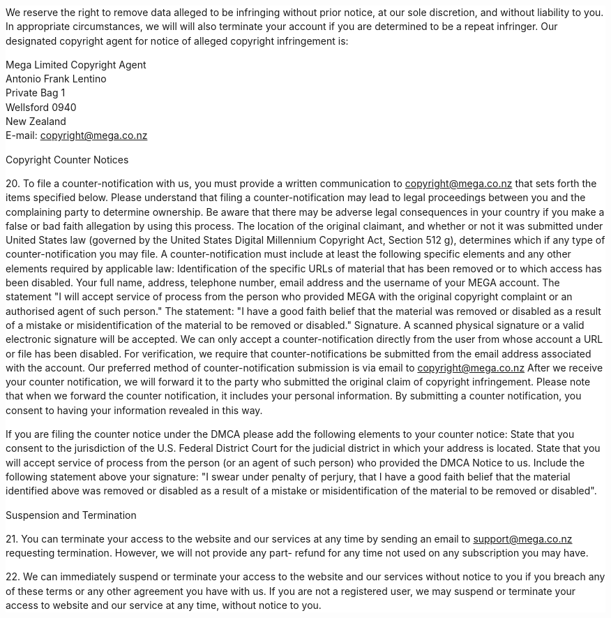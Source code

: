 We reserve the right to remove data alleged to be infringing without prior notice, at our sole discretion, and without liability to you. In appropriate circumstances, we will will also terminate your account if you are determined to be a repeat infringer. Our designated copyright agent for notice of alleged copyright infringement is:

Mega Limited Copyright Agent  
Antonio Frank Lentino  
Private Bag 1  
Wellsford 0940  
New Zealand  
E-mail: copyright@mega.co.nz

Copyright Counter Notices

20\. To file a counter-notification with us, you must provide a written communication to copyright@mega.co.nz that sets forth the items specified below. Please understand that filing a counter-notification may lead to legal proceedings between you and the complaining party to determine ownership. Be aware that there may be adverse legal consequences in your country if you make a false or bad faith allegation by using this process. The location of the original claimant, and whether or not it was submitted under United States law (governed by the United States Digital Millennium Copyright Act, Section 512 g), determines which if any type of counter-notification you may file. A counter-notification must include at least the following specific elements and any other elements required by applicable law: Identification of the specific URLs of material that has been removed or to which access has been disabled. Your full name, address, telephone number, email address and the username of your MEGA account. The statement "I will accept service of process from the person who provided MEGA with the original copyright complaint or an authorised agent of such person." The statement: "I have a good faith belief that the material was removed or disabled as a result of a mistake or misidentification of the material to be removed or disabled." Signature. A scanned physical signature or a valid electronic signature will be accepted. We can only accept a counter-notification directly from the user from whose account a URL or file has been disabled. For verification, we require that counter-notifications be submitted from the email address associated with the account. Our preferred method of counter-notification submission is via email to copyright@mega.co.nz After we receive your counter notification, we will forward it to the party who submitted the original claim of copyright infringement. Please note that when we forward the counter notification, it includes your personal information. By submitting a counter notification, you consent to having your information revealed in this way.

If you are filing the counter notice under the DMCA please add the following elements to your counter notice: State that you consent to the jurisdiction of the U.S. Federal District Court for the judicial district in which your address is located. State that you will accept service of process from the person (or an agent of such person) who provided the DMCA Notice to us. Include the following statement above your signature: "I swear under penalty of perjury, that I have a good faith belief that the material identified above was removed or disabled as a result of a mistake or misidentification of the material to be removed or disabled".

Suspension and Termination

21\. You can terminate your access to the website and our services at any time by sending an email to support@mega.co.nz requesting termination. However, we will not provide any part- refund for any time not used on any subscription you may have.

22\. We can immediately suspend or terminate your access to the website and our services without notice to you if you breach any of these terms or any other agreement you have with us. If you are not a registered user, we may suspend or terminate your access to website and our service at any time, without notice to you.
